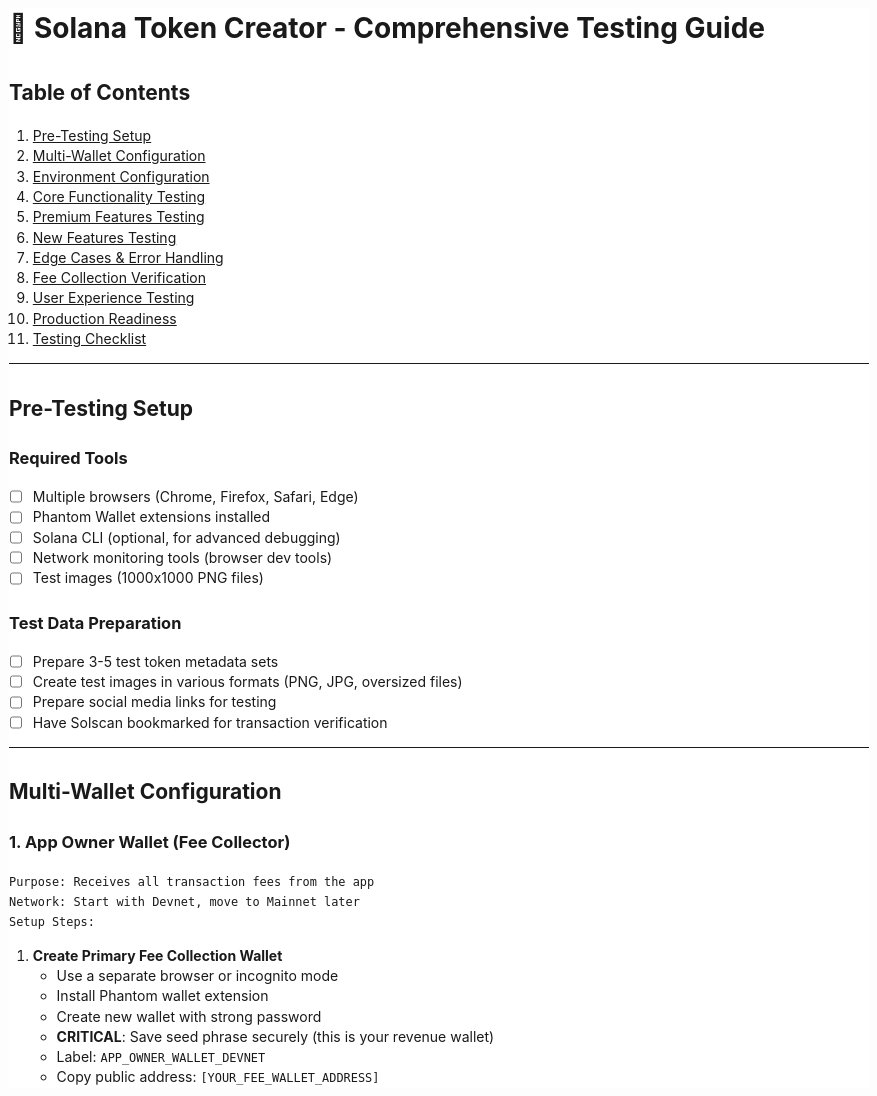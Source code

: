 # 🧪 Solana Token Creator - Comprehensive Testing Guide

## Table of Contents
1. [Pre-Testing Setup](#pre-testing-setup)
2. [Multi-Wallet Configuration](#multi-wallet-configuration)
3. [Environment Configuration](#environment-configuration)
4. [Core Functionality Testing](#core-functionality-testing)
5. [Premium Features Testing](#premium-features-testing)
6. [New Features Testing](#new-features-testing)
7. [Edge Cases & Error Handling](#edge-cases--error-handling)
8. [Fee Collection Verification](#fee-collection-verification)
9. [User Experience Testing](#user-experience-testing)
10. [Production Readiness](#production-readiness)
11. [Testing Checklist](#testing-checklist)

---

## Pre-Testing Setup

### Required Tools
- [ ] Multiple browsers (Chrome, Firefox, Safari, Edge)
- [ ] Phantom Wallet extensions installed
- [ ] Solana CLI (optional, for advanced debugging)
- [ ] Network monitoring tools (browser dev tools)
- [ ] Test images (1000x1000 PNG files)

### Test Data Preparation
- [ ] Prepare 3-5 test token metadata sets
- [ ] Create test images in various formats (PNG, JPG, oversized files)
- [ ] Prepare social media links for testing
- [ ] Have Solscan bookmarked for transaction verification

---

## Multi-Wallet Configuration

### 1. App Owner Wallet (Fee Collector)
```bash
Purpose: Receives all transaction fees from the app
Network: Start with Devnet, move to Mainnet later
Setup Steps:
```

1. **Create Primary Fee Collection Wallet**
   - Use a separate browser or incognito mode
   - Install Phantom wallet extension
   - Create new wallet with strong password
   - **CRITICAL**: Save seed phrase securely (this is your revenue wallet)
   - Label: `APP_OWNER_WALLET_DEVNET`
   - Copy public address: `[YOUR_FEE_WALLET_ADDRESS]`
